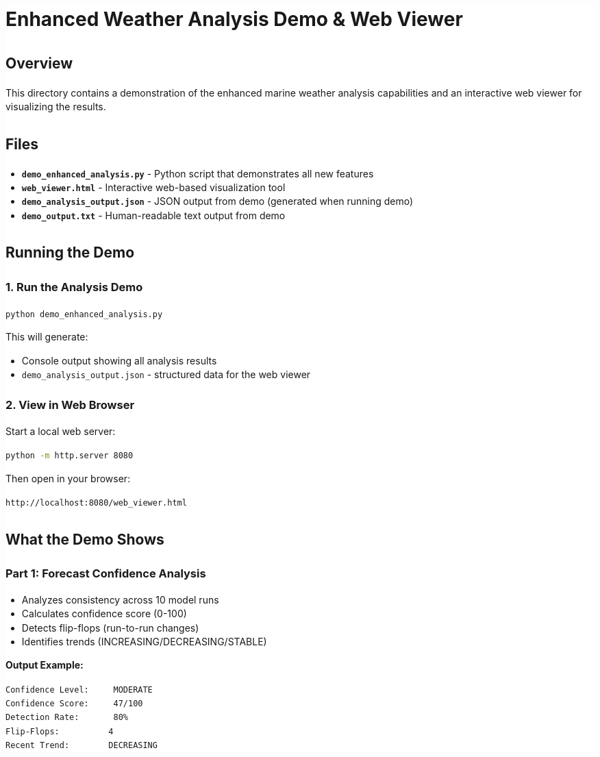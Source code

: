 # Enhanced Weather Analysis Demo & Web Viewer

## Overview

This directory contains a demonstration of the enhanced marine weather analysis capabilities and an interactive web viewer for visualizing the results.

## Files

- **`demo_enhanced_analysis.py`** - Python script that demonstrates all new features
- **`web_viewer.html`** - Interactive web-based visualization tool
- **`demo_analysis_output.json`** - JSON output from demo (generated when running demo)
- **`demo_output.txt`** - Human-readable text output from demo

## Running the Demo

### 1. Run the Analysis Demo

```bash
python demo_enhanced_analysis.py
```

This will generate:
- Console output showing all analysis results
- `demo_analysis_output.json` - structured data for the web viewer

### 2. View in Web Browser

Start a local web server:

```bash
python -m http.server 8080
```

Then open in your browser:
```
http://localhost:8080/web_viewer.html
```

## What the Demo Shows

### Part 1: Forecast Confidence Analysis
- Analyzes consistency across 10 model runs
- Calculates confidence score (0-100)
- Detects flip-flops (run-to-run changes)
- Identifies trends (INCREASING/DECREASING/STABLE)

**Output Example:**
```
Confidence Level:     MODERATE
Confidence Score:     47/100
Detection Rate:       80%
Flip-Flops:          4
Recent Trend:        DECREASING
```
